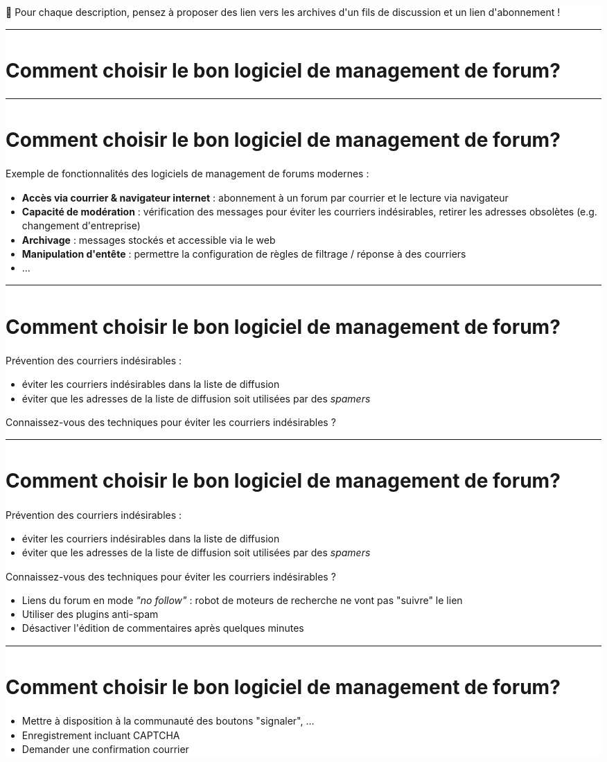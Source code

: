 
:thought_balloon: Pour chaque description, pensez à proposer des lien vers les archives d'un fils de discussion et un lien d'abonnement !

---

# Comment choisir le bon logiciel de management de forum?

---

# Comment choisir le bon logiciel de management de forum?

Exemple de fonctionnalités des logiciels de management de forums modernes :
- **Accès via courrier & navigateur internet** : abonnement à un forum par courrier et le lecture via navigateur
- **Capacité de modération** : vérification des messages pour éviter les courriers indésirables, retirer les adresses obsolètes (e.g. changement d'entreprise)
- **Archivage** : messages stockés et accessible via le web
- **Manipulation d'entête** : permettre la configuration de règles de filtrage / réponse à des courriers
- ...

---

# Comment choisir le bon logiciel de management de forum?

Prévention des courriers indésirables :
- éviter les courriers indésirables dans la liste de diffusion
- éviter que les adresses de la liste de diffusion soit utilisées par des *spamers*

Connaissez-vous des techniques pour éviter les courriers indésirables ?

---

# Comment choisir le bon logiciel de management de forum?

Prévention des courriers indésirables :
- éviter les courriers indésirables dans la liste de diffusion
- éviter que les adresses de la liste de diffusion soit utilisées par des *spamers*

Connaissez-vous des techniques pour éviter les courriers indésirables ?
- Liens du forum en mode *"no follow"* : robot de moteurs de recherche ne vont pas "suivre" le lien
- Utiliser des plugins anti-spam
- Désactiver l'édition de commentaires après quelques minutes

---

# Comment choisir le bon logiciel de management de forum?

- Mettre à disposition à la communauté des boutons "signaler", ...
- Enregistrement incluant CAPTCHA
- Demander une confirmation courrier
